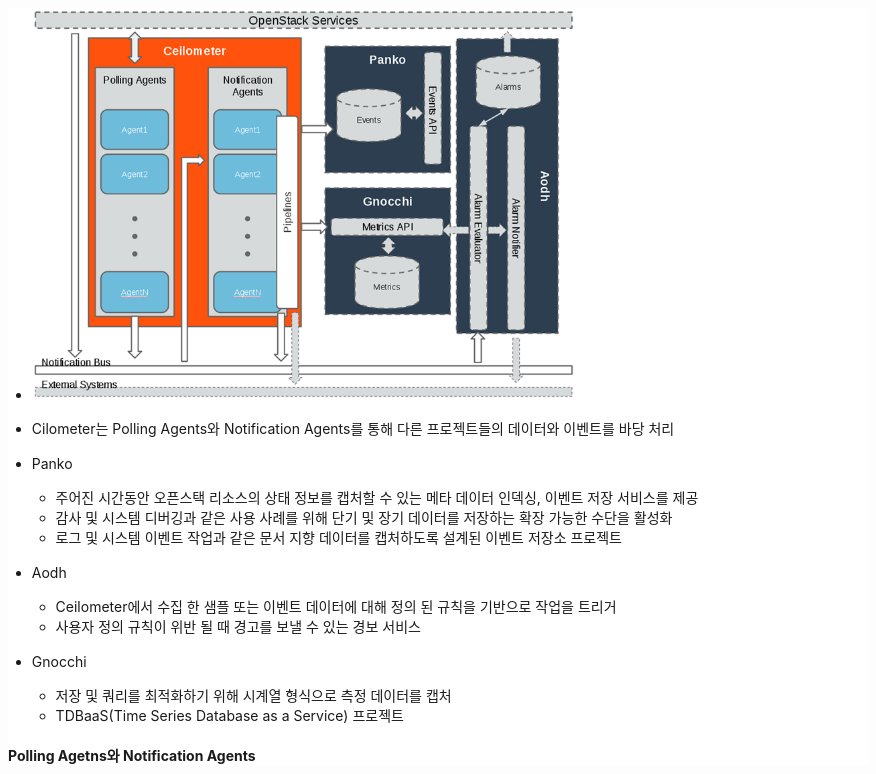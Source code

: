 - <img src="images/image-20210527091516760.png" alt="image-20210527091516760" style="zoom:67%;" />

- Cilometer는 Polling Agents와 Notification Agents를 통해 다른 프로젝트들의 데이터와 이벤트를 바당 처리
- Panko
  - 주어진 시간동안 오픈스택 리소스의 상태 정보를 캡처할 수 있는 메타 데이터 인덱싱, 이벤트 저장 서비스를 제공
  - 감사 및 시스템 디버깅과 같은 사용 사례를 위해 단기 및 장기 데이터를 저장하는 확장 가능한 수단을 활성화
  - 로그 및 시스템 이벤트 작업과 같은 문서 지향 데이터를 캡처하도록 설계된 이벤트 저장소 프로젝트
- Aodh
  - Ceilometer에서 수집 한 샘플 또는 이벤트 데이터에 대해 정의 된 규칙을 기반으로 작업을 트리거
  - 사용자 정의 규칙이 위반 될 때 경고를 보낼 수 있는 경보 서비스
- Gnocchi
  - 저장 및 쿼리를 최적화하기 위해 시계열 형식으로 측정 데이터를 캡처
  - TDBaaS(Time Series Database as a Service) 프로젝트

#### Polling Agetns와 Notification Agents
